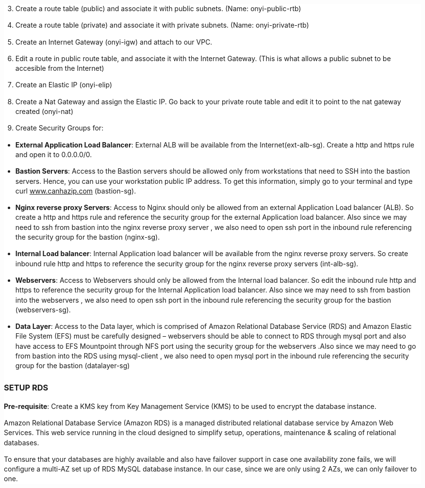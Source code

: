 3. Create a route table (public) and associate it with public subnets. (Name: onyi-public-rtb)

4. Create a route table (private) and associate it with private subnets. (Name: onyi-private-rtb) 

5. Create an Internet Gateway (onyi-igw) and attach to our VPC.

6. Edit a route in public route table, and associate it with the Internet Gateway. (This is what allows a public subnet to be accesible from the Internet)

7. Create an Elastic IP (onyi-elip)

8. Create a Nat Gateway and assign the Elastic IP. Go back to your private route table and edit it to point to the nat gateway created (onyi-nat)

9. Create Security Groups for:

- **External Application Load Balancer**: External ALB will be available from the Internet(ext-alb-sg). Create a http and https rule and open it to 0.0.0.0/0.

- **Bastion Servers**: Access to the Bastion servers should be allowed only from workstations that need to SSH into the bastion servers. Hence, you can use your workstation public IP address. To get this information, simply go to your terminal and type curl www.canhazip.com (bastion-sg).

- **Nginx reverse proxy Servers**: Access to Nginx should only be allowed from an external Application Load balancer (ALB). So create a http and https rule and reference the security group for the external Application load balancer. Also since we may need to ssh from bastion into the nginx reverse proxy server , we also need to open ssh port in the inbound rule referencing the security group for the bastion (nginx-sg).

- **Internal Load balancer**: Internal Application load balancer will be available from the nginx reverse proxy servers. So create inbound rule http and https to reference the security group for the nginx reverse proxy servers (int-alb-sg).

- **Webservers**: Access to Webservers should only be allowed from the Internal load balancer. So edit the inbound rule http and https to reference the security group for the Internal Application load balancer. Also since we may need to ssh from bastion into the webservers , we also need to open ssh port in the inbound rule referencing the security group for the bastion (webservers-sg).

- **Data Layer**: Access to the Data layer, which is comprised of Amazon Relational Database Service (RDS) and Amazon Elastic File System (EFS) must be carefully designed – webservers should be able to connect to RDS through mysql port and also have access to EFS Mountpoint through NFS port using the security group for the webservers .Also since we may need to go from bastion into the RDS using mysql-client , we also need to open mysql port in the inbound rule referencing the security group for the bastion (datalayer-sg)

### SETUP RDS

**Pre-requisite**: Create a KMS key from Key Management Service (KMS) to be used to encrypt the database instance.

Amazon Relational Database Service (Amazon RDS) is a managed distributed relational database service by Amazon Web Services. This web service running in the cloud designed to simplify setup, operations, maintenance & scaling of relational databases. 

To ensure that your databases are highly available and also have failover support in case one availability zone fails, we will configure a multi-AZ set up of RDS MySQL database instance. In our case, since we are only using 2 AZs, we can only failover to one.
